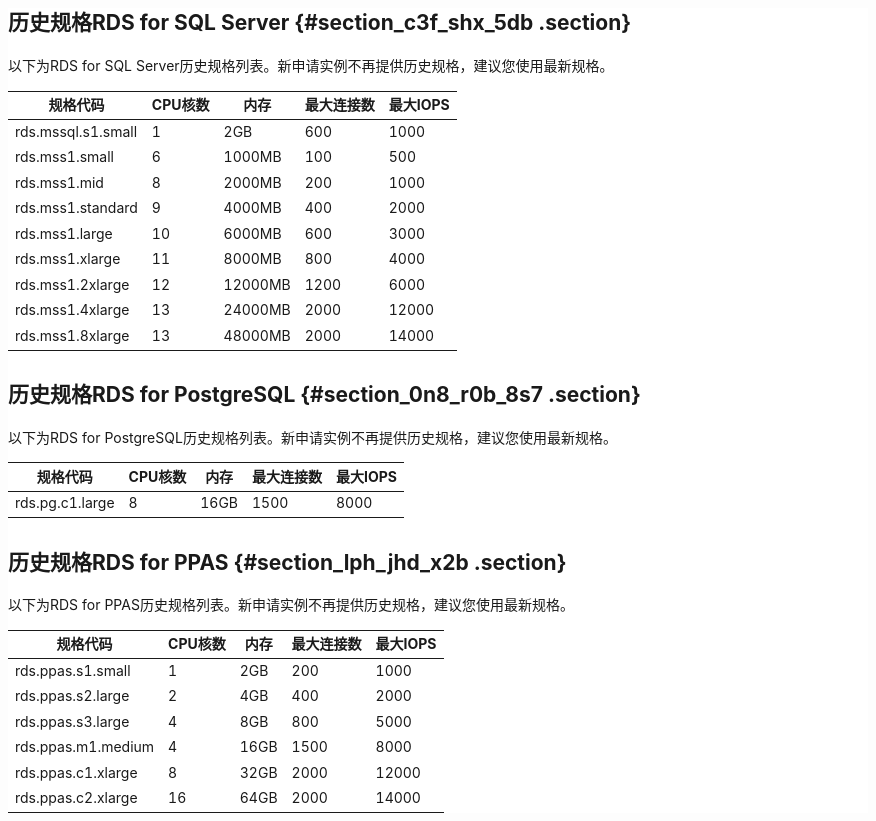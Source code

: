 ## 历史规格RDS for SQL Server {#section_c3f_shx_5db .section}

以下为RDS for SQL Server历史规格列表。新申请实例不再提供历史规格，建议您使用最新规格。

|规格代码|CPU核数|内存|最大连接数|最大IOPS|
|----|-----|--|-----|------|
|rds.mssql.s1.small|1|2GB|600|1000|
|rds.mss1.small|6|1000MB|100|500|
|rds.mss1.mid|8|2000MB|200|1000|
|rds.mss1.standard|9|4000MB|400|2000|
|rds.mss1.large|10|6000MB|600|3000|
|rds.mss1.xlarge|11|8000MB|800|4000|
|rds.mss1.2xlarge|12|12000MB|1200|6000|
|rds.mss1.4xlarge|13|24000MB|2000|12000|
|rds.mss1.8xlarge|13|48000MB|2000|14000|

## 历史规格RDS for PostgreSQL {#section_0n8_r0b_8s7 .section}

以下为RDS for PostgreSQL历史规格列表。新申请实例不再提供历史规格，建议您使用最新规格。

|规格代码|CPU核数|内存|最大连接数|最大IOPS|
|----|-----|--|-----|------|
|rds.pg.c1.large|8|16GB|1500|8000|

## 历史规格RDS for PPAS {#section_lph_jhd_x2b .section}

以下为RDS for PPAS历史规格列表。新申请实例不再提供历史规格，建议您使用最新规格。

|规格代码|CPU核数|内存|最大连接数|最大IOPS|
|----|-----|--|-----|------|
|rds.ppas.s1.small|1|2GB|200|1000|
|rds.ppas.s2.large|2|4GB|400|2000|
|rds.ppas.s3.large|4|8GB|800|5000|
|rds.ppas.m1.medium|4|16GB|1500|8000|
|rds.ppas.c1.xlarge|8|32GB|2000|12000|
|rds.ppas.c2.xlarge|16|64GB|2000|14000|

